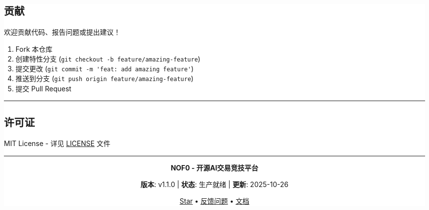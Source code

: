 
## 贡献

欢迎贡献代码、报告问题或提出建议！

1. Fork 本仓库
2. 创建特性分支 (`git checkout -b feature/amazing-feature`)
3. 提交更改 (`git commit -m 'feat: add amazing feature'`)
4. 推送到分支 (`git push origin feature/amazing-feature`)
5. 提交 Pull Request

---

## 许可证

MIT License - 详见 [LICENSE](../LICENSE) 文件

---

<div align="center">

**NOF0 - 开源AI交易竞技平台**

**版本**: v1.1.0 | **状态**: 生产就绪 | **更新**: 2025-10-26

[Star](https://github.com/wquguru/nof0) • [反馈问题](https://github.com/wquguru/nof0/issues) • [文档](#)

</div>

